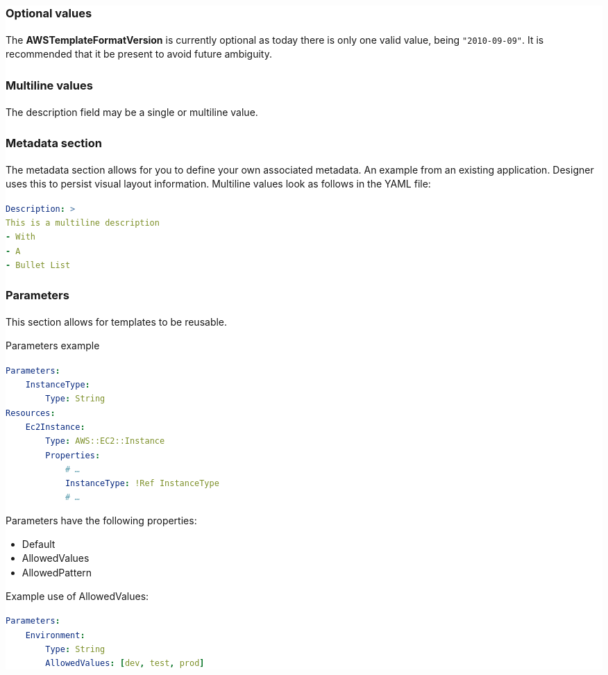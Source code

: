 ### Optional values

The **AWSTemplateFormatVersion** is currently optional as today there is only one valid value, being `"2010-09-09"`. It is recommended that it be present to avoid future ambiguity.

### Multiline values

The description field may be a single or multiline value.

### Metadata section

The metadata section allows for you to define your own associated metadata. An example from an existing application. Designer uses this to persist visual layout information.
Multiline values look as follows in the YAML file:

```yaml
Description: >
This is a multiline description
- With
- A
- Bullet List
```

### Parameters

This section allows for templates to be reusable.

Parameters example

```yaml
Parameters:
    InstanceType:
        Type: String
Resources:
    Ec2Instance:
        Type: AWS::EC2::Instance
        Properties:
            # …
            InstanceType: !Ref InstanceType
            # …
```

Parameters have the following properties:

- Default
- AllowedValues
- AllowedPattern

Example use of AllowedValues:

```yaml
Parameters:
    Environment:
        Type: String
        AllowedValues: [dev, test, prod]
```

